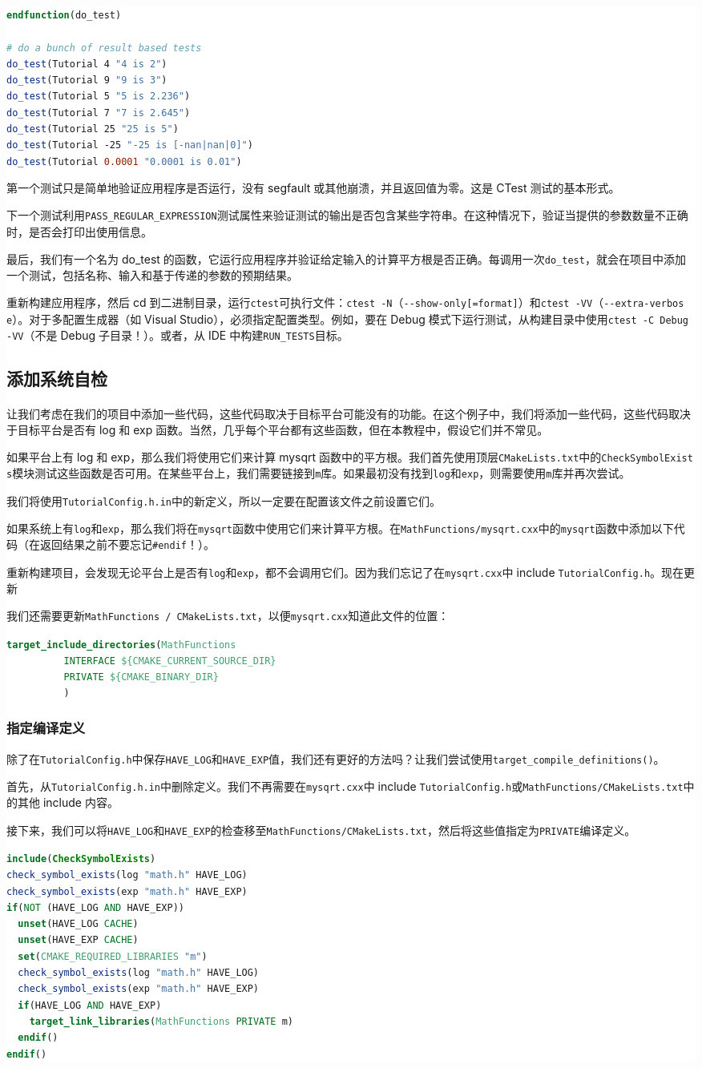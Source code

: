 ```cmake
endfunction(do_test)

# do a bunch of result based tests
do_test(Tutorial 4 "4 is 2")
do_test(Tutorial 9 "9 is 3")
do_test(Tutorial 5 "5 is 2.236")
do_test(Tutorial 7 "7 is 2.645")
do_test(Tutorial 25 "25 is 5")
do_test(Tutorial -25 "-25 is [-nan|nan|0]")
do_test(Tutorial 0.0001 "0.0001 is 0.01")
```

第一个测试只是简单地验证应用程序是否运行，没有 segfault 或其他崩溃，并且返回值为零。这是 CTest 测试的基本形式。

下一个测试利用`PASS_REGULAR_EXPRESSION`测试属性来验证测试的输出是否包含某些字符串。在这种情况下，验证当提供的参数数量不正确时，是否会打印出使用信息。

最后，我们有一个名为 do_test 的函数，它运行应用程序并验证给定输入的计算平方根是否正确。每调用一次`do_test`，就会在项目中添加一个测试，包括名称、输入和基于传递的参数的预期结果。

重新构建应用程序，然后 cd 到二进制目录，运行`ctest`可执行文件：`ctest -N`（`--show-only[=format]`）和`ctest -VV`（`--extra-verbose`）。对于多配置生成器（如 Visual Studio），必须指定配置类型。例如，要在 Debug 模式下运行测试，从构建目录中使用`ctest -C Debug -VV`（不是 Debug 子目录！）。或者，从 IDE 中构建`RUN_TESTS`目标。

## 添加系统自检

让我们考虑在我们的项目中添加一些代码，这些代码取决于目标平台可能没有的功能。在这个例子中，我们将添加一些代码，这些代码取决于目标平台是否有 log 和 exp 函数。当然，几乎每个平台都有这些函数，但在本教程中，假设它们并不常见。

如果平台上有 log 和 exp，那么我们将使用它们来计算 mysqrt 函数中的平方根。我们首先使用顶层`CMakeLists.txt`中的`CheckSymbolExists`模块测试这些函数是否可用。在某些平台上，我们需要链接到`m`库。如果最初没有找到`log`和`exp`，则需要使用`m`库并再次尝试。

我们将使用`TutorialConfig.h.in`中的新定义，所以一定要在配置该文件之前设置它们。

如果系统上有`log`和`exp`，那么我们将在`mysqrt`函数中使用它们来计算平方根。在`MathFunctions/mysqrt.cxx`中的`mysqrt`函数中添加以下代码（在返回结果之前不要忘记`#endif`！）。

重新构建项目，会发现无论平台上是否有`log`和`exp`，都不会调用它们。因为我们忘记了在`mysqrt.cxx`中 include `TutorialConfig.h`。现在更新

我们还需要更新`MathFunctions / CMakeLists.txt`，以便`mysqrt.cxx`知道此文件的位置：

```cmake
target_include_directories(MathFunctions
          INTERFACE ${CMAKE_CURRENT_SOURCE_DIR}
          PRIVATE ${CMAKE_BINARY_DIR}
          )
```

### 指定编译定义

除了在`TutorialConfig.h`中保存`HAVE_LOG`和`HAVE_EXP`值，我们还有更好的方法吗？让我们尝试使用`target_compile_definitions()`。

首先，从`TutorialConfig.h.in`中删除定义。我们不再需要在`mysqrt.cxx`中 include `TutorialConfig.h`或`MathFunctions/CMakeLists.txt`中的其他 include 内容。

接下来，我们可以将`HAVE_LOG`和`HAVE_EXP`的检查移至`MathFunctions/CMakeLists.txt`，然后将这些值指定为`PRIVATE`编译定义。

```cmake
include(CheckSymbolExists)
check_symbol_exists(log "math.h" HAVE_LOG)
check_symbol_exists(exp "math.h" HAVE_EXP)
if(NOT (HAVE_LOG AND HAVE_EXP))
  unset(HAVE_LOG CACHE)
  unset(HAVE_EXP CACHE)
  set(CMAKE_REQUIRED_LIBRARIES "m")
  check_symbol_exists(log "math.h" HAVE_LOG)
  check_symbol_exists(exp "math.h" HAVE_EXP)
  if(HAVE_LOG AND HAVE_EXP)
    target_link_libraries(MathFunctions PRIVATE m)
  endif()
endif()
```